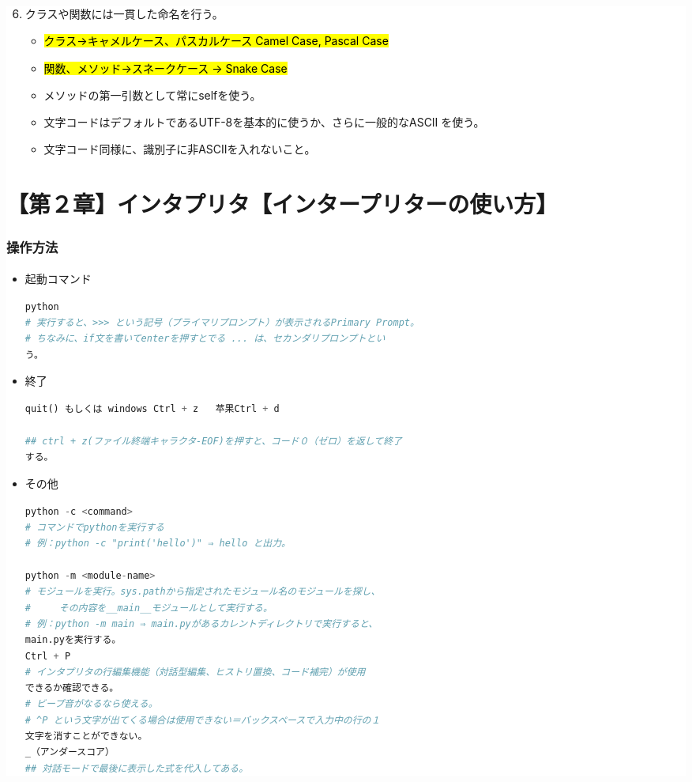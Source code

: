 6. クラスや関数には⼀貫した命名を⾏う。
   
   - <mark>クラス→キャメルケース、パスカルケース     Camel Case, Pascal Case</mark>
   
   - <mark>関数、メソッド→スネークケース                     → Snake Case</mark>
   
   - メソッドの第⼀引数として常にselfを使う。
   
   - ⽂字コードはデフォルトであるUTF-8を基本的に使うか、さらに⼀般的なASCII
     を使う。
   
   - ⽂字コード同様に、識別⼦に⾮ASCIIを⼊れないこと。

# 【第２章】インタプリタ【インタープリターの使い⽅】

### 操作⽅法

- 起動コマンド
  
  ```python
  python    
  # 実⾏すると、>>> という記号（プライマリプロンプト）が表⽰されるPrimary Prompt。
  # ちなみに、if⽂を書いてenterを押すとでる ... は、セカンダリプロンプトとい
  う。
  ```

- 終了
  
  ```python
  quit() もしくは windows Ctrl + z   苹果Ctrl + d
  
  ## ctrl + z(ファイル終端キャラクタ-EOF)を押すと、コード０（ゼロ）を返して終了
  する。
  ```

- その他
  
  ```python
  python -c <command>
  # コマンドでpythonを実⾏する
  # 例：python -c "print('hello')" ⇒ hello と出⼒。
  
  python -m <module-name>
  # モジュールを実⾏。sys.pathから指定されたモジュール名のモジュールを探し、
  #     その内容を__main__モジュールとして実行する。
  # 例：python -m main ⇒ main.pyがあるカレントディレクトリで実⾏すると、
  main.pyを実⾏する。
  Ctrl + P
  # インタプリタの⾏編集機能（対話型編集、ヒストリ置換、コード補完）が使⽤
  できるか確認できる。
  # ビープ⾳がなるなら使える。
  # ^P という⽂字が出てくる場合は使⽤できない＝バックスペースで⼊⼒中の⾏の１
  ⽂字を消すことができない。
  _（アンダースコア）
  ## 対話モードで最後に表⽰した式を代⼊してある。
  ```
  